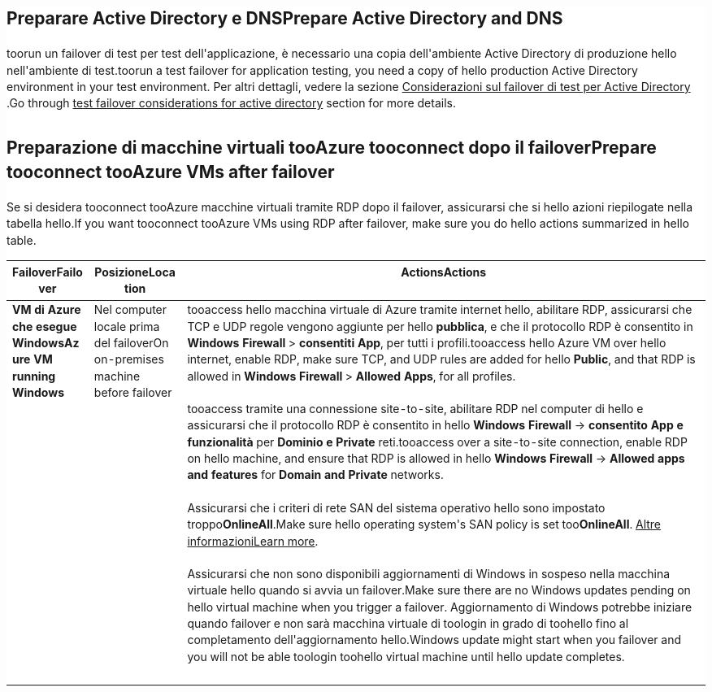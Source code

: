 

## <a name="prepare-active-directory-and-dns"></a><span data-ttu-id="d23bb-194">Preparare Active Directory e DNS</span><span class="sxs-lookup"><span data-stu-id="d23bb-194">Prepare Active Directory and DNS</span></span>
<span data-ttu-id="d23bb-195">toorun un failover di test per test dell'applicazione, è necessario una copia dell'ambiente Active Directory di produzione hello nell'ambiente di test.</span><span class="sxs-lookup"><span data-stu-id="d23bb-195">toorun a test failover for application testing, you need a copy of hello production Active Directory environment in your test environment.</span></span> <span data-ttu-id="d23bb-196">Per altri dettagli, vedere la sezione [Considerazioni sul failover di test per Active Directory](site-recovery-active-directory.md#test-failover-considerations) .</span><span class="sxs-lookup"><span data-stu-id="d23bb-196">Go through [test failover considerations for active directory](site-recovery-active-directory.md#test-failover-considerations) section for more details.</span></span>

## <a name="prepare-tooconnect-tooazure-vms-after-failover"></a><span data-ttu-id="d23bb-197">Preparazione di macchine virtuali tooAzure tooconnect dopo il failover</span><span class="sxs-lookup"><span data-stu-id="d23bb-197">Prepare tooconnect tooAzure VMs after failover</span></span>

<span data-ttu-id="d23bb-198">Se si desidera tooconnect tooAzure macchine virtuali tramite RDP dopo il failover, assicurarsi che si hello azioni riepilogate nella tabella hello.</span><span class="sxs-lookup"><span data-stu-id="d23bb-198">If you want tooconnect tooAzure VMs using RDP after failover, make sure you do hello actions summarized in hello table.</span></span>

<span data-ttu-id="d23bb-199">**Failover**</span><span class="sxs-lookup"><span data-stu-id="d23bb-199">**Failover**</span></span> | <span data-ttu-id="d23bb-200">**Posizione**</span><span class="sxs-lookup"><span data-stu-id="d23bb-200">**Location**</span></span> | <span data-ttu-id="d23bb-201">**Actions**</span><span class="sxs-lookup"><span data-stu-id="d23bb-201">**Actions**</span></span>
--- | --- | ---
<span data-ttu-id="d23bb-202">**VM di Azure che esegue Windows**</span><span class="sxs-lookup"><span data-stu-id="d23bb-202">**Azure VM running Windows**</span></span> | <span data-ttu-id="d23bb-203">Nel computer locale prima del failover</span><span class="sxs-lookup"><span data-stu-id="d23bb-203">On on-premises machine before failover</span></span> | <span data-ttu-id="d23bb-204">tooaccess hello macchina virtuale di Azure tramite internet hello, abilitare RDP, assicurarsi che TCP e UDP regole vengono aggiunte per hello **pubblica**, e che il protocollo RDP è consentito in **Windows Firewall** > **consentiti App**, per tutti i profili.</span><span class="sxs-lookup"><span data-stu-id="d23bb-204">tooaccess hello Azure VM over hello internet, enable RDP, make sure TCP, and UDP rules are added for hello **Public**, and that RDP is allowed in **Windows Firewall** > **Allowed Apps**, for all profiles.</span></span><br/><br/> <span data-ttu-id="d23bb-205">tooaccess tramite una connessione site-to-site, abilitare RDP nel computer di hello e assicurarsi che il protocollo RDP è consentito in hello **Windows Firewall** -> **consentito App e funzionalità** per  **Dominio e Private** reti.</span><span class="sxs-lookup"><span data-stu-id="d23bb-205">tooaccess over a site-to-site connection, enable RDP on hello machine, and ensure that RDP is allowed in hello **Windows Firewall** -> **Allowed apps and features** for **Domain and Private** networks.</span></span><br/><br/>  <span data-ttu-id="d23bb-206">Assicurarsi che i criteri di rete SAN del sistema operativo hello sono impostato troppo**OnlineAll**.</span><span class="sxs-lookup"><span data-stu-id="d23bb-206">Make sure hello operating system's SAN policy is set too**OnlineAll**.</span></span> <span data-ttu-id="d23bb-207">[Altre informazioni](https://support.microsoft.com/kb/3031135)</span><span class="sxs-lookup"><span data-stu-id="d23bb-207">[Learn more](https://support.microsoft.com/kb/3031135).</span></span><br/><br/> <span data-ttu-id="d23bb-208">Assicurarsi che non sono disponibili aggiornamenti di Windows in sospeso nella macchina virtuale hello quando si avvia un failover.</span><span class="sxs-lookup"><span data-stu-id="d23bb-208">Make sure there are no Windows updates pending on hello virtual machine when you trigger a failover.</span></span> <span data-ttu-id="d23bb-209">Aggiornamento di Windows potrebbe iniziare quando failover e non sarà macchina virtuale di toologin in grado di toohello fino al completamento dell'aggiornamento hello.</span><span class="sxs-lookup"><span data-stu-id="d23bb-209">Windows update might start when you failover and you will not be able toologin toohello virtual machine until hello update completes.</span></span> <br/><br/>